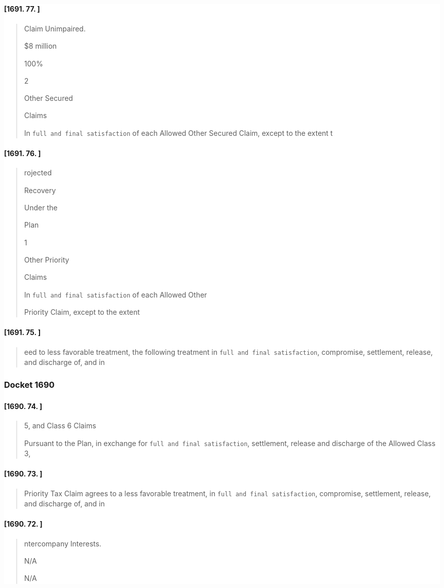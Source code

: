 #### [1691. 77. ]
> Claim Unimpaired.
> 
> \$8 million
> 
> 100%
> 
> 2
> 
> Other Secured
> 
> Claims
> 
> In `full and final satisfaction` of each Allowed Other Secured Claim, except to the extent t

#### [1691. 76. ]
> rojected
> 
> Recovery
> 
> Under the
> 
> Plan
> 
> 1
> 
> Other Priority
> 
> Claims
> 
> In `full and final satisfaction` of each Allowed Other
> 
> Priority Claim, except to the extent

#### [1691. 75. ]
> eed to less favorable treatment, the following treatment in `full and final satisfaction`, compromise, settlement, release, and discharge of, and in

### Docket 1690

#### [1690. 74. ]
> 5, and Class 6 Claims
> 
> Pursuant to the Plan, in exchange for `full and final satisfaction`, settlement, release and discharge of the Allowed Class 3,

#### [1690. 73. ]
> Priority Tax Claim agrees to a less favorable treatment, in `full and final satisfaction`, compromise, settlement, release, and discharge of, and in

#### [1690. 72. ]
> ntercompany Interests.
> 
>  N/A
> 
>  
> 
>  
> 
>  
> 
> N/A
> 